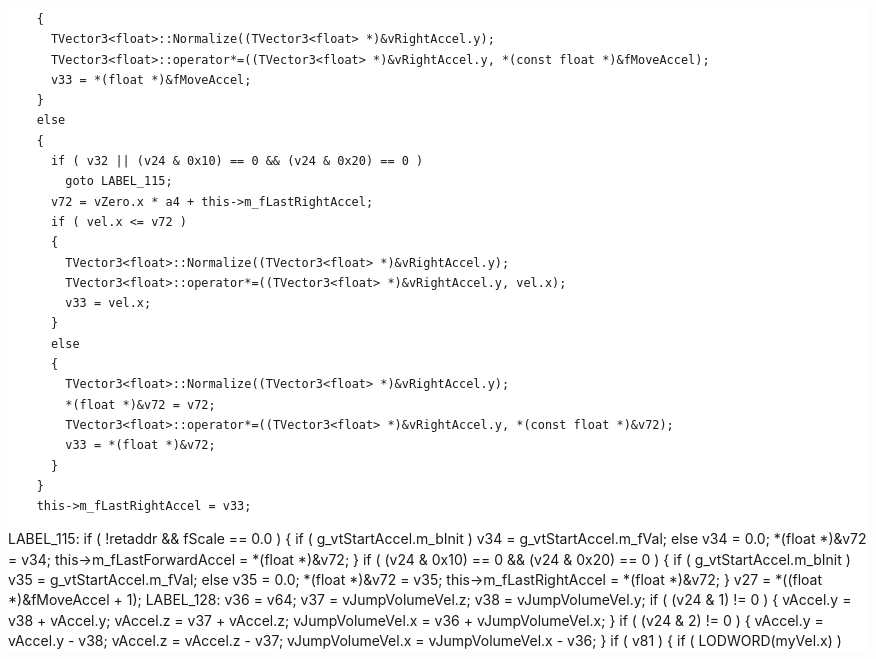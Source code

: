         {
          TVector3<float>::Normalize((TVector3<float> *)&vRightAccel.y);
          TVector3<float>::operator*=((TVector3<float> *)&vRightAccel.y, *(const float *)&fMoveAccel);
          v33 = *(float *)&fMoveAccel;
        }
        else
        {
          if ( v32 || (v24 & 0x10) == 0 && (v24 & 0x20) == 0 )
            goto LABEL_115;
          v72 = vZero.x * a4 + this->m_fLastRightAccel;
          if ( vel.x <= v72 )
          {
            TVector3<float>::Normalize((TVector3<float> *)&vRightAccel.y);
            TVector3<float>::operator*=((TVector3<float> *)&vRightAccel.y, vel.x);
            v33 = vel.x;
          }
          else
          {
            TVector3<float>::Normalize((TVector3<float> *)&vRightAccel.y);
            *(float *)&v72 = v72;
            TVector3<float>::operator*=((TVector3<float> *)&vRightAccel.y, *(const float *)&v72);
            v33 = *(float *)&v72;
          }
        }
        this->m_fLastRightAccel = v33;
LABEL_115:
        if ( !retaddr && fScale == 0.0 )
        {
          if ( g_vtStartAccel.m_bInit )
            v34 = g_vtStartAccel.m_fVal;
          else
            v34 = 0.0;
          *(float *)&v72 = v34;
          this->m_fLastForwardAccel = *(float *)&v72;
        }
        if ( (v24 & 0x10) == 0 && (v24 & 0x20) == 0 )
        {
          if ( g_vtStartAccel.m_bInit )
            v35 = g_vtStartAccel.m_fVal;
          else
            v35 = 0.0;
          *(float *)&v72 = v35;
          this->m_fLastRightAccel = *(float *)&v72;
        }
        v27 = *((float *)&fMoveAccel + 1);
LABEL_128:
        v36 = v64;
        v37 = vJumpVolumeVel.z;
        v38 = vJumpVolumeVel.y;
        if ( (v24 & 1) != 0 )
        {
          vAccel.y = v38 + vAccel.y;
          vAccel.z = v37 + vAccel.z;
          vJumpVolumeVel.x = v36 + vJumpVolumeVel.x;
        }
        if ( (v24 & 2) != 0 )
        {
          vAccel.y = vAccel.y - v38;
          vAccel.z = vAccel.z - v37;
          vJumpVolumeVel.x = vJumpVolumeVel.x - v36;
        }
        if ( v81 )
        {
          if ( LODWORD(myVel.x) )